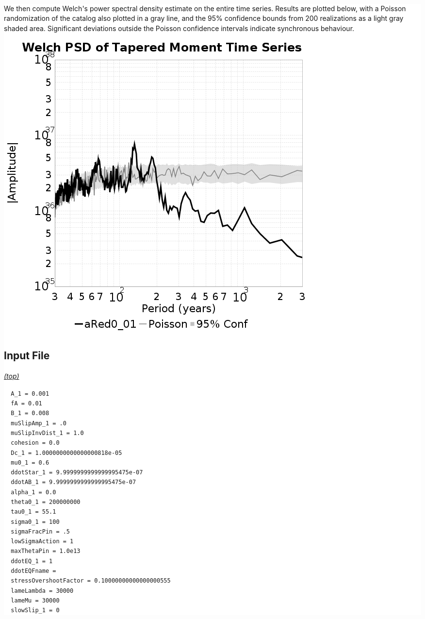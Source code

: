 We then compute Welch's power spectral density estimate on the entire time series. Results are plotted below, with a Poisson randomization of the catalog also plotted in a gray line, and the 95% confidence bounds from 200 realizations as a light gray shaded area. Significant deviations outside the Poisson confidence intervals indicate synchronous behaviour.

![Welch PSD](resources/moment_variability_welch.png)

## Input File
*[(top)](#ared0_01)*

```
  A_1 = 0.001
  fA = 0.01
  B_1 = 0.008
  muSlipAmp_1 = .0
  muSlipInvDist_1 = 1.0
  cohesion = 0.0
  Dc_1 = 1.0000000000000000818e-05
  mu0_1 = 0.6
  ddotStar_1 = 9.9999999999999995475e-07
  ddotAB_1 = 9.9999999999999995475e-07
  alpha_1 = 0.0
  theta0_1 = 200000000
  tau0_1 = 55.1
  sigma0_1 = 100
  sigmaFracPin = .5
  lowSigmaAction = 1
  maxThetaPin = 1.0e13
  ddotEQ_1 = 1
  ddotEQFname = 
  stressOvershootFactor = 0.10000000000000000555
  lameLambda = 30000
  lameMu = 30000
  slowSlip_1 = 0
```